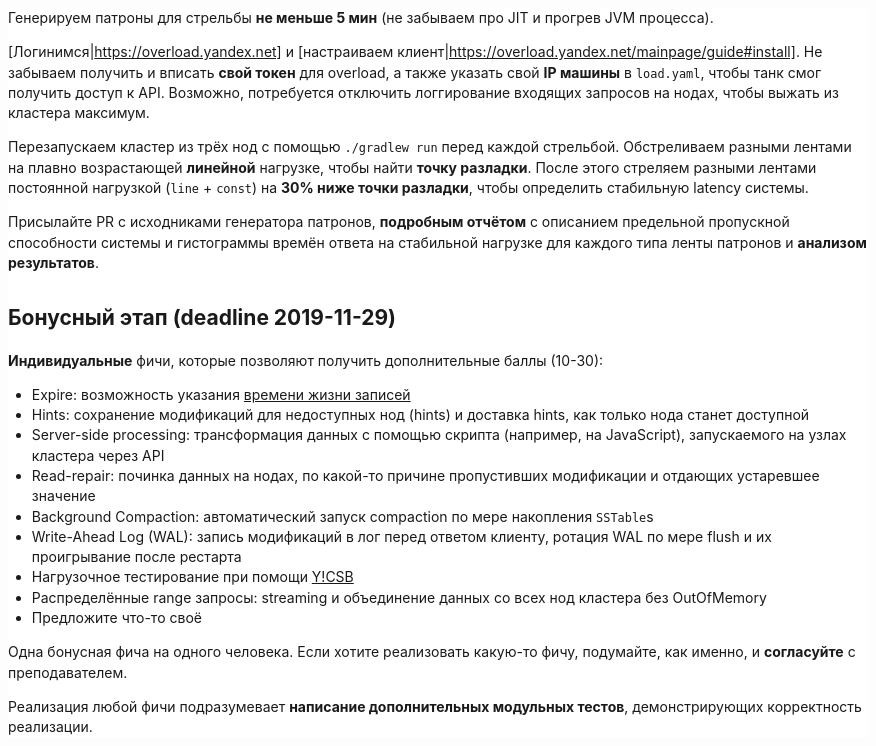 Генерируем патроны для стрельбы **не меньше 5 мин** (не забываем про JIT и прогрев JVM процесса).

[Логинимся|https://overload.yandex.net] и [настраиваем клиент|https://overload.yandex.net/mainpage/guide#install].
Не забываем получить и вписать **свой токен** для overload, а также указать свой **IP машины** в `load.yaml`, чтобы танк смог получить доступ к API.
Возможно, потребуется отключить логгирование входящих запросов на нодах, чтобы выжать из кластера максимум.

Перезапускаем кластер из трёх нод с помощью `./gradlew run` перед каждой стрельбой.
Обстреливаем разными лентами на плавно возрастающей **линейной** нагрузке, чтобы найти **точку разладки**.
После этого стреляем разными лентами постоянной нагрузкой (`line` + `const`) на **30% ниже точки разладки**, чтобы определить стабильную latency системы.

Присылайте PR с исходниками генератора патронов, **подробным отчётом** с описанием предельной пропускной способности системы и гистограммы времён ответа на стабильной нагрузке для каждого типа ленты патронов и **анализом результатов**.

## Бонусный этап (deadline 2019-11-29)

**Индивидуальные** фичи, которые позволяют получить дополнительные баллы (10-30):
* Expire: возможность указания [времени жизни записей](https://en.wikipedia.org/wiki/Time_to_live)
* Hints: сохранение модификаций для недоступных нод (hints) и доставка hints, как только нода станет доступной
* Server-side processing: трансформация данных с помощью скрипта (например, на JavaScript), запускаемого на узлах кластера через API
* Read-repair: починка данных на нодах, по какой-то причине пропустивших модификации и отдающих устаревшее значение
* Background Compaction: автоматический запуск compaction по мере накопления `SSTable`s
* Write-Ahead Log (WAL): запись модификаций в лог перед ответом клиенту, ротация WAL по мере flush и их проигрывание после рестарта
* Нагрузочное тестирование при помощи [Y!CSB](https://github.com/brianfrankcooper/YCSB)
* Распределённые range запросы: streaming и объединение данных со всех нод кластера без OutOfMemory
* Предложите что-то своё

Одна бонусная фича на одного человека.
Если хотите реализовать какую-то фичу, подумайте, как именно, и **согласуйте** с преподавателем.

Реализация любой фичи подразумевает **написание дополнительных модульных тестов**, демонстрирующих корректность реализации.
